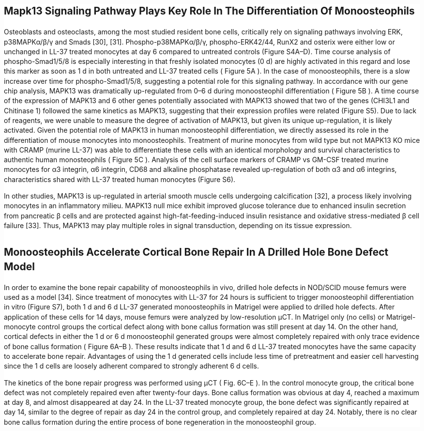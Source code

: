 ## Mapk13 Signaling Pathway Plays Key Role In The Differentiation Of Monoosteophils

Osteoblasts and osteoclasts, among the most studied resident bone cells, critically rely on signaling pathways involving ERK, p38MAPKα/β/γ and Smads [30], [31]. Phospho-p38MAPKα/β/γ, phospho-ERK42/44, RunX2 and osterix were either low or unchanged in LL-37 treated monocytes at day 6 compared to untreated controls (Figure S4A–D). Time course analysis of phospho-Smad1/5/8 is especially interesting in that freshly isolated monocytes (0 d) are highly activated in this regard and lose this marker as soon as 1 d in both untreated and LL-37 treated cells ( Figure 5A ). In the case of monoosteophils, there is a slow increase over time for phospho-Smad1/5/8, suggesting a potential role for this signaling pathway. In accordance with our gene chip analysis, MAPK13 was dramatically up-regulated from 0–6 d during monoosteophil differentiation ( Figure 5B ). A time course of the expression of MAPK13 and 6 other genes potentially associated with MAPK13 showed that two of the genes (CHI3L1 and Chitinase 1) followed the same kinetics as MAPK13, suggesting that their expression profiles were related (Figure S5). Due to lack of reagents, we were unable to measure the degree of activation of MAPK13, but given its unique up-regulation, it is likely activated. Given the potential role of MAPK13 in human monoosteophil differentiation, we directly assessed its role in the differentiation of mouse monocytes into monoosteophils. Treatment of murine monocytes from wild type but not MAPK13 KO mice with CRAMP (murine LL-37) was able to differentiate these cells with an identical morphology and survival characteristics to authentic human monosteophils ( Figure 5C ). Analysis of the cell surface markers of CRAMP vs GM-CSF treated murine monocytes for α3 integrin, α6 integrin, CD68 and alkaline phosphatase revealed up-regulation of both α3 and α6 integrins, characteristics shared with LL-37 treated human monocytes (Figure S6).

In other studies, MAPK13 is up-regulated in arterial smooth muscle cells undergoing calcification [32], a process likely involving monocytes in an inflammatory milieu. MAPK13 null mice exhibit improved glucose tolerance due to enhanced insulin secretion from pancreatic β cells and are protected against high-fat-feeding-induced insulin resistance and oxidative stress-mediated β cell failure [33]. Thus, MAPK13 may play multiple roles in signal transduction, depending on its tissue expression.

## Monoosteophils Accelerate Cortical Bone Repair In A Drilled Hole Bone Defect Model

In order to examine the bone repair capability of monoosteophils in vivo, drilled hole defects in NOD/SCID mouse femurs were used as a model [34]. Since treatment of monocytes with LL-37 for 24 hours is sufficient to trigger monoosteophil differentiation in vitro (Figure S7), both 1 d and 6 d LL-37 generated monoosteophils in Matrigel were applied to drilled hole defects. After application of these cells for 14 days, mouse femurs were analyzed by low-resolution µCT. In Matrigel only (no cells) or Matrigel-monocyte control groups the cortical defect along with bone callus formation was still present at day 14. On the other hand, cortical defects in either the 1 d or 6 d monoosteophil generated groups were almost completely repaired with only trace evidence of bone callus formation ( Figure 6A–B ). These results indicate that 1 d and 6 d LL-37 treated monocytes have the same capacity to accelerate bone repair. Advantages of using the 1 d generated cells include less time of pretreatment and easier cell harvesting since the 1 d cells are loosely adherent compared to strongly adherent 6 d cells.

The kinetics of the bone repair progress was performed using µCT ( Fig. 6C–E ). In the control monocyte group, the critical bone defect was not completely repaired even after twenty-four days. Bone callus formation was obvious at day 4, reached a maximum at day 8, and almost disappeared at day 24. In the LL-37 treated monocyte group, the bone defect was significantly repaired at day 14, similar to the degree of repair as day 24 in the control group, and completely repaired at day 24. Notably, there is no clear bone callus formation during the entire process of bone regeneration in the monoosteophil group.
